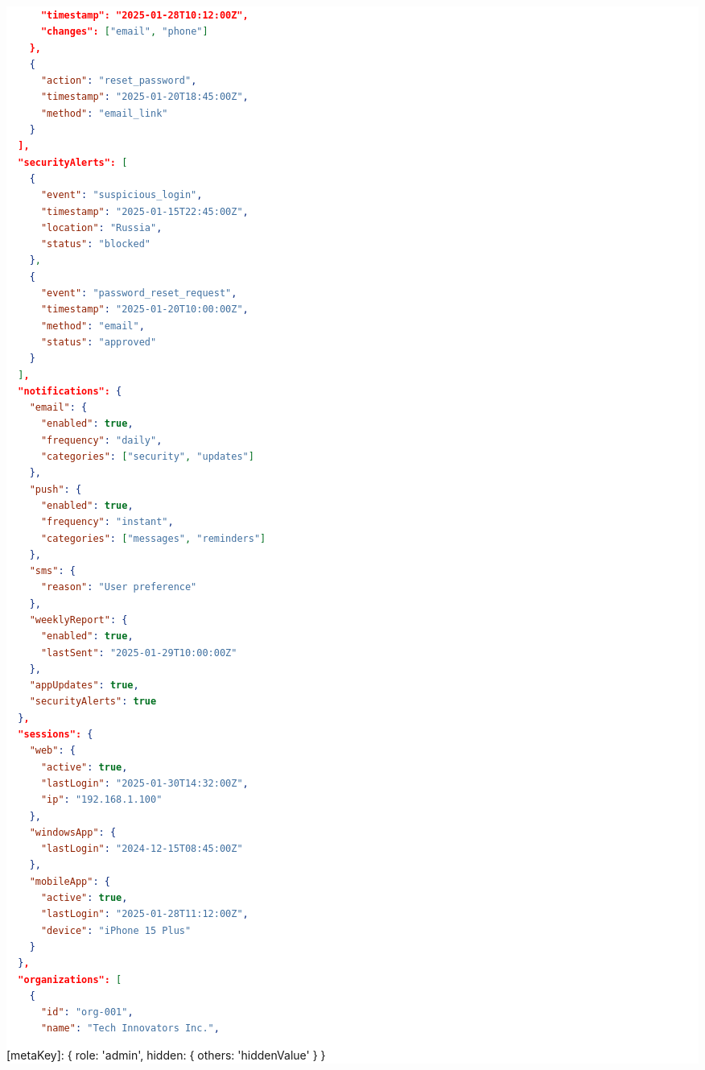   ```json
        "timestamp": "2025-01-28T10:12:00Z",
        "changes": ["email", "phone"]
      },
      {
        "action": "reset_password",
        "timestamp": "2025-01-20T18:45:00Z",
        "method": "email_link"
      }
    ],
    "securityAlerts": [
      {
        "event": "suspicious_login",
        "timestamp": "2025-01-15T22:45:00Z",
        "location": "Russia",
        "status": "blocked"
      },
      {
        "event": "password_reset_request",
        "timestamp": "2025-01-20T10:00:00Z",
        "method": "email",
        "status": "approved"
      }
    ],
    "notifications": {
      "email": {
        "enabled": true,
        "frequency": "daily",
        "categories": ["security", "updates"]
      },
      "push": {
        "enabled": true,
        "frequency": "instant",
        "categories": ["messages", "reminders"]
      },
      "sms": {
        "reason": "User preference"
      },
      "weeklyReport": {
        "enabled": true,
        "lastSent": "2025-01-29T10:00:00Z"
      },
      "appUpdates": true,
      "securityAlerts": true
    },
    "sessions": {
      "web": {
        "active": true,
        "lastLogin": "2025-01-30T14:32:00Z",
        "ip": "192.168.1.100"
      },
      "windowsApp": {
        "lastLogin": "2024-12-15T08:45:00Z"
      },
      "mobileApp": {
        "active": true,
        "lastLogin": "2025-01-28T11:12:00Z",
        "device": "iPhone 15 Plus"
      }
    },
    "organizations": [
      {
        "id": "org-001",
        "name": "Tech Innovators Inc.",
  ```

  [metaKey]: { role: 'admin', hidden: { others: 'hiddenValue' } }